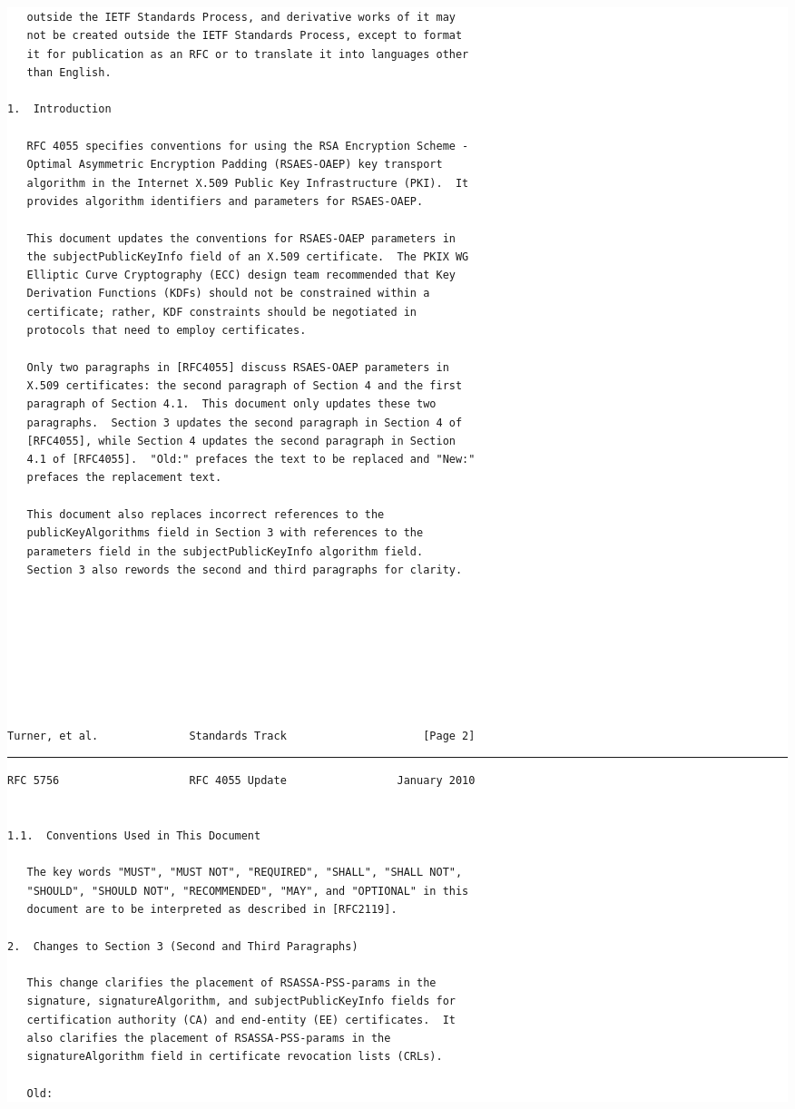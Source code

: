 ``` newpage
   outside the IETF Standards Process, and derivative works of it may
   not be created outside the IETF Standards Process, except to format
   it for publication as an RFC or to translate it into languages other
   than English.

1.  Introduction

   RFC 4055 specifies conventions for using the RSA Encryption Scheme -
   Optimal Asymmetric Encryption Padding (RSAES-OAEP) key transport
   algorithm in the Internet X.509 Public Key Infrastructure (PKI).  It
   provides algorithm identifiers and parameters for RSAES-OAEP.

   This document updates the conventions for RSAES-OAEP parameters in
   the subjectPublicKeyInfo field of an X.509 certificate.  The PKIX WG
   Elliptic Curve Cryptography (ECC) design team recommended that Key
   Derivation Functions (KDFs) should not be constrained within a
   certificate; rather, KDF constraints should be negotiated in
   protocols that need to employ certificates.

   Only two paragraphs in [RFC4055] discuss RSAES-OAEP parameters in
   X.509 certificates: the second paragraph of Section 4 and the first
   paragraph of Section 4.1.  This document only updates these two
   paragraphs.  Section 3 updates the second paragraph in Section 4 of
   [RFC4055], while Section 4 updates the second paragraph in Section
   4.1 of [RFC4055].  "Old:" prefaces the text to be replaced and "New:"
   prefaces the replacement text.

   This document also replaces incorrect references to the
   publicKeyAlgorithms field in Section 3 with references to the
   parameters field in the subjectPublicKeyInfo algorithm field.
   Section 3 also rewords the second and third paragraphs for clarity.








Turner, et al.              Standards Track                     [Page 2]
```

------------------------------------------------------------------------

``` newpage
RFC 5756                    RFC 4055 Update                 January 2010


1.1.  Conventions Used in This Document

   The key words "MUST", "MUST NOT", "REQUIRED", "SHALL", "SHALL NOT",
   "SHOULD", "SHOULD NOT", "RECOMMENDED", "MAY", and "OPTIONAL" in this
   document are to be interpreted as described in [RFC2119].

2.  Changes to Section 3 (Second and Third Paragraphs)

   This change clarifies the placement of RSASSA-PSS-params in the
   signature, signatureAlgorithm, and subjectPublicKeyInfo fields for
   certification authority (CA) and end-entity (EE) certificates.  It
   also clarifies the placement of RSASSA-PSS-params in the
   signatureAlgorithm field in certificate revocation lists (CRLs).

   Old:

```